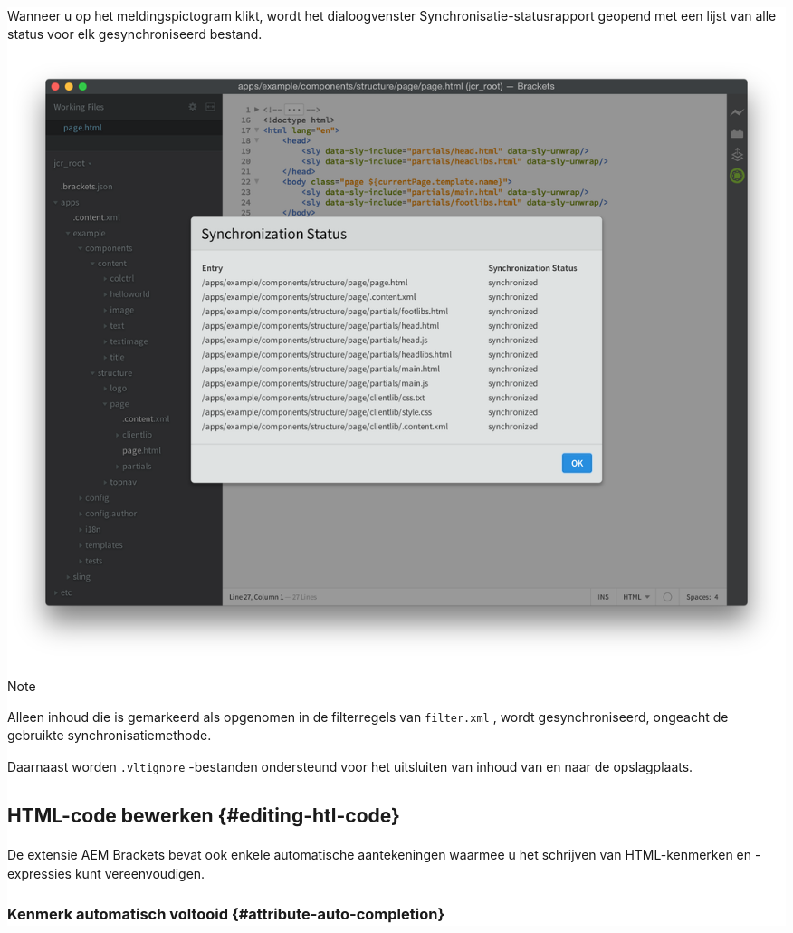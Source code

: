 Wanneer u op het meldingspictogram klikt, wordt het dialoogvenster Synchronisatie-statusrapport geopend met een lijst van alle status voor elk gesynchroniseerd bestand.

![&#x200B; chlimage_1-58 &#x200B;](assets/chlimage_1-58a.png)

>[!NOTE]
>
>Alleen inhoud die is gemarkeerd als opgenomen in de filterregels van `filter.xml` , wordt gesynchroniseerd, ongeacht de gebruikte synchronisatiemethode.
>
>Daarnaast worden `.vltignore` -bestanden ondersteund voor het uitsluiten van inhoud van en naar de opslagplaats.

## HTML-code bewerken {#editing-htl-code}

De extensie AEM Brackets bevat ook enkele automatische aantekeningen waarmee u het schrijven van HTML-kenmerken en -expressies kunt vereenvoudigen.

### Kenmerk automatisch voltooid {#attribute-auto-completion}
